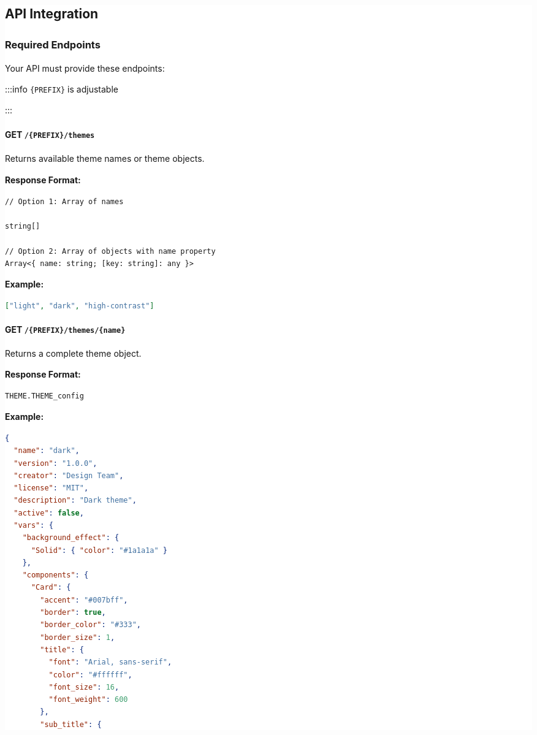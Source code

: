 ## API Integration

### Required Endpoints

Your API must provide these endpoints:


:::info
`{PREFIX}` is adjustable

:::

#### GET `/{PREFIX}/themes`

Returns available theme names or theme objects.

**Response Format:**

```tsx
// Option 1: Array of names

string[]

// Option 2: Array of objects with name property  
Array<{ name: string; [key: string]: any }>
```

**Example:**

```json
["light", "dark", "high-contrast"]
```

#### GET `/{PREFIX}/themes/{name}`

Returns a complete theme object.

**Response Format:**

```tsx
THEME.THEME_config
```

**Example:**

```json
{
  "name": "dark",
  "version": "1.0.0",
  "creator": "Design Team",
  "license": "MIT",
  "description": "Dark theme",
  "active": false,
  "vars": {
    "background_effect": {
      "Solid": { "color": "#1a1a1a" }
    },
    "components": {
      "Card": {
        "accent": "#007bff",
        "border": true,
        "border_color": "#333",
        "border_size": 1,
        "title": {
          "font": "Arial, sans-serif",
          "color": "#ffffff",
          "font_size": 16,
          "font_weight": 600
        },
        "sub_title": {
```